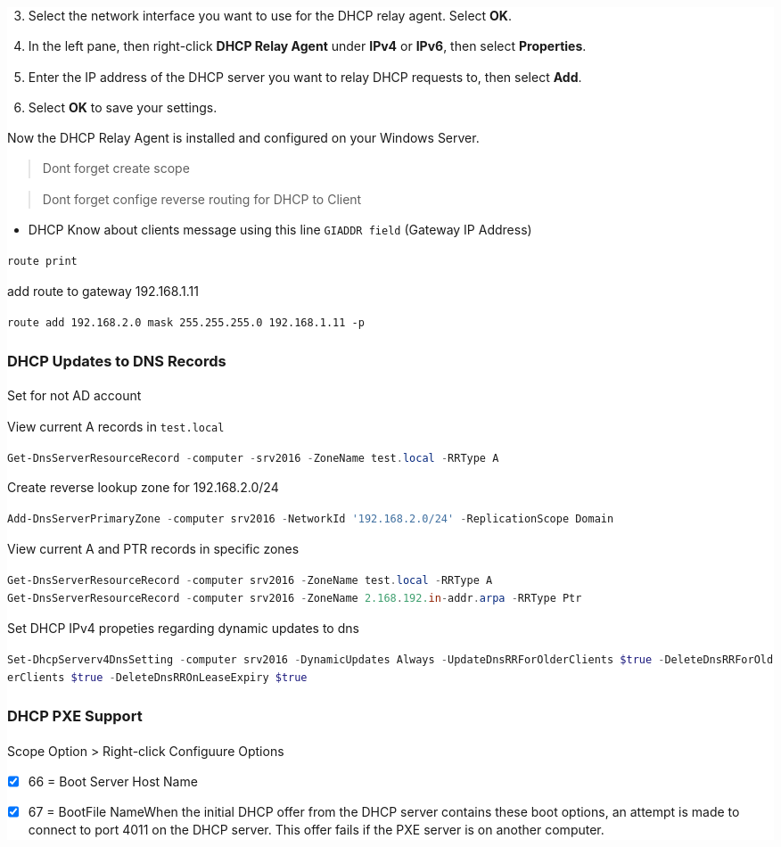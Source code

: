 3. Select the network interface you want to use for the DHCP relay agent. Select **OK**.

4. In the left pane, then right-click **DHCP Relay Agent** under **IPv4** or **IPv6**, then select **Properties**.

5. Enter the IP address of the DHCP server you want to relay DHCP requests to, then select **Add**.

6. Select **OK** to save your settings.

Now the DHCP Relay Agent is installed and configured on your Windows Server.

> Dont forget create scope

> Dont forget confige reverse routing for DHCP to Client

* DHCP Know about clients message using this line `GIADDR field` (Gateway IP Address)

```
route print
```

add route to gateway 192.168.1.11 
```
route add 192.168.2.0 mask 255.255.255.0 192.168.1.11 -p
```


### DHCP Updates to DNS Records

Set for not AD account 

View current A records in `test.local`

```powershell
Get-DnsServerResourceRecord -computer -srv2016 -ZoneName test.local -RRType A
```
Create reverse lookup zone for 192.168.2.0/24
```powershell
Add-DnsServerPrimaryZone -computer srv2016 -NetworkId '192.168.2.0/24' -ReplicationScope Domain
```
View current A and PTR records in specific zones 
```powershell
Get-DnsServerResourceRecord -computer srv2016 -ZoneName test.local -RRType A
Get-DnsServerResourceRecord -computer srv2016 -ZoneName 2.168.192.in-addr.arpa -RRType Ptr
```

Set DHCP IPv4 propeties regarding dynamic updates to dns
```powershell
Set-DhcpServerv4DnsSetting -computer srv2016 -DynamicUpdates Always -UpdateDnsRRForOlderClients $true -DeleteDnsRRForOlderClients $true -DeleteDnsRROnLeaseExpiry $true
```


### DHCP PXE Support

Scope Option > Right-click Configuure Options 

- [X] 66 = Boot Server Host Name

- [X] 67 = BootFile NameWhen the initial DHCP offer from the DHCP server contains these boot options, an attempt is made to connect to port 4011 on the DHCP server. This offer fails if the PXE server is on another computer.
